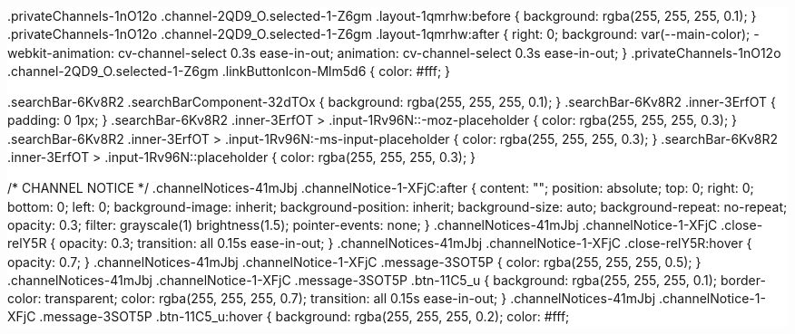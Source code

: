 .privateChannels-1nO12o .channel-2QD9_O.selected-1-Z6gm .layout-1qmrhw:before {
  background: rgba(255, 255, 255, 0.1);
}
.privateChannels-1nO12o .channel-2QD9_O.selected-1-Z6gm .layout-1qmrhw:after {
  right: 0;
  background: var(--main-color);
  -webkit-animation: cv-channel-select 0.3s ease-in-out;
          animation: cv-channel-select 0.3s ease-in-out;
}
.privateChannels-1nO12o .channel-2QD9_O.selected-1-Z6gm .linkButtonIcon-Mlm5d6 {
  color: #fff;
}

.searchBar-6Kv8R2 .searchBarComponent-32dTOx {
  background: rgba(255, 255, 255, 0.1);
}
.searchBar-6Kv8R2 .inner-3ErfOT {
  padding: 0 1px;
}
.searchBar-6Kv8R2 .inner-3ErfOT > .input-1Rv96N::-moz-placeholder {
  color: rgba(255, 255, 255, 0.3);
}
.searchBar-6Kv8R2 .inner-3ErfOT > .input-1Rv96N:-ms-input-placeholder {
  color: rgba(255, 255, 255, 0.3);
}
.searchBar-6Kv8R2 .inner-3ErfOT > .input-1Rv96N::placeholder {
  color: rgba(255, 255, 255, 0.3);
}

/* CHANNEL NOTICE */
.channelNotices-41mJbj .channelNotice-1-XFjC:after {
  content: "";
  position: absolute;
  top: 0;
  right: 0;
  bottom: 0;
  left: 0;
  background-image: inherit;
  background-position: inherit;
  background-size: auto;
  background-repeat: no-repeat;
  opacity: 0.3;
  filter: grayscale(1) brightness(1.5);
  pointer-events: none;
}
.channelNotices-41mJbj .channelNotice-1-XFjC .close-relY5R {
  opacity: 0.3;
  transition: all 0.15s ease-in-out;
}
.channelNotices-41mJbj .channelNotice-1-XFjC .close-relY5R:hover {
  opacity: 0.7;
}
.channelNotices-41mJbj .channelNotice-1-XFjC .message-3SOT5P {
  color: rgba(255, 255, 255, 0.5);
}
.channelNotices-41mJbj .channelNotice-1-XFjC .message-3SOT5P .btn-11C5_u {
  background: rgba(255, 255, 255, 0.1);
  border-color: transparent;
  color: rgba(255, 255, 255, 0.7);
  transition: all 0.15s ease-in-out;
}
.channelNotices-41mJbj .channelNotice-1-XFjC .message-3SOT5P .btn-11C5_u:hover {
  background: rgba(255, 255, 255, 0.2);
  color: #fff;